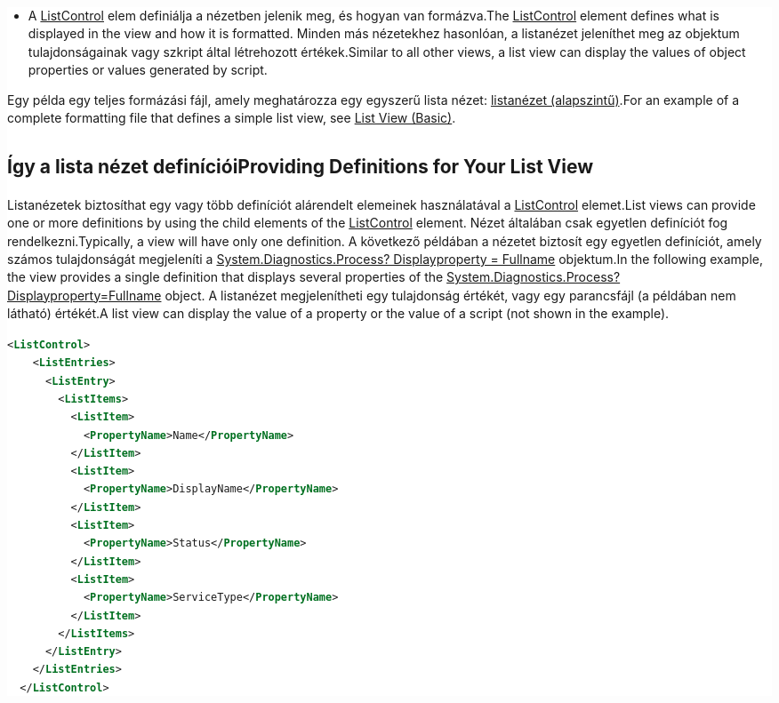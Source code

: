 - <span data-ttu-id="5df4c-126">A [ListControl](./listcontrol-element-format.md) elem definiálja a nézetben jelenik meg, és hogyan van formázva.</span><span class="sxs-lookup"><span data-stu-id="5df4c-126">The [ListControl](./listcontrol-element-format.md) element defines what is displayed in the view and how it is formatted.</span></span> <span data-ttu-id="5df4c-127">Minden más nézetekhez hasonlóan, a listanézet jeleníthet meg az objektum tulajdonságainak vagy szkript által létrehozott értékek.</span><span class="sxs-lookup"><span data-stu-id="5df4c-127">Similar to all other views, a list view can display the values of object properties or values generated by script.</span></span>

<span data-ttu-id="5df4c-128">Egy példa egy teljes formázási fájl, amely meghatározza egy egyszerű lista nézet: [listanézet (alapszintű)](./list-view-basic.md).</span><span class="sxs-lookup"><span data-stu-id="5df4c-128">For an example of a complete formatting file that defines a simple list view, see [List View (Basic)](./list-view-basic.md).</span></span>

## <a name="providing-definitions-for-your-list-view"></a><span data-ttu-id="5df4c-129">Így a lista nézet definíciói</span><span class="sxs-lookup"><span data-stu-id="5df4c-129">Providing Definitions for Your List View</span></span>

<span data-ttu-id="5df4c-130">Listanézetek biztosíthat egy vagy több definíciót alárendelt elemeinek használatával a [ListControl](./listcontrol-element-format.md) elemet.</span><span class="sxs-lookup"><span data-stu-id="5df4c-130">List views can provide one or more definitions by using the child elements of the [ListControl](./listcontrol-element-format.md) element.</span></span> <span data-ttu-id="5df4c-131">Nézet általában csak egyetlen definíciót fog rendelkezni.</span><span class="sxs-lookup"><span data-stu-id="5df4c-131">Typically, a view will have only one definition.</span></span> <span data-ttu-id="5df4c-132">A következő példában a nézetet biztosít egy egyetlen definíciót, amely számos tulajdonságát megjeleníti a [System.Diagnostics.Process? Displayproperty = Fullname](/dotnet/api/System.Diagnostics.Process) objektum.</span><span class="sxs-lookup"><span data-stu-id="5df4c-132">In the following example, the view provides a single definition that displays several properties of the [System.Diagnostics.Process?Displayproperty=Fullname](/dotnet/api/System.Diagnostics.Process) object.</span></span> <span data-ttu-id="5df4c-133">A listanézet megjelenítheti egy tulajdonság értékét, vagy egy parancsfájl (a példában nem látható) értékét.</span><span class="sxs-lookup"><span data-stu-id="5df4c-133">A list view can display the value of a property or the value of a script (not shown in the example).</span></span>

```xml
<ListControl>
    <ListEntries>
      <ListEntry>
        <ListItems>
          <ListItem>
            <PropertyName>Name</PropertyName>
          </ListItem>
          <ListItem>
            <PropertyName>DisplayName</PropertyName>
          </ListItem>
          <ListItem>
            <PropertyName>Status</PropertyName>
          </ListItem>
          <ListItem>
            <PropertyName>ServiceType</PropertyName>
          </ListItem>
        </ListItems>
      </ListEntry>
    </ListEntries>
  </ListControl>

```
